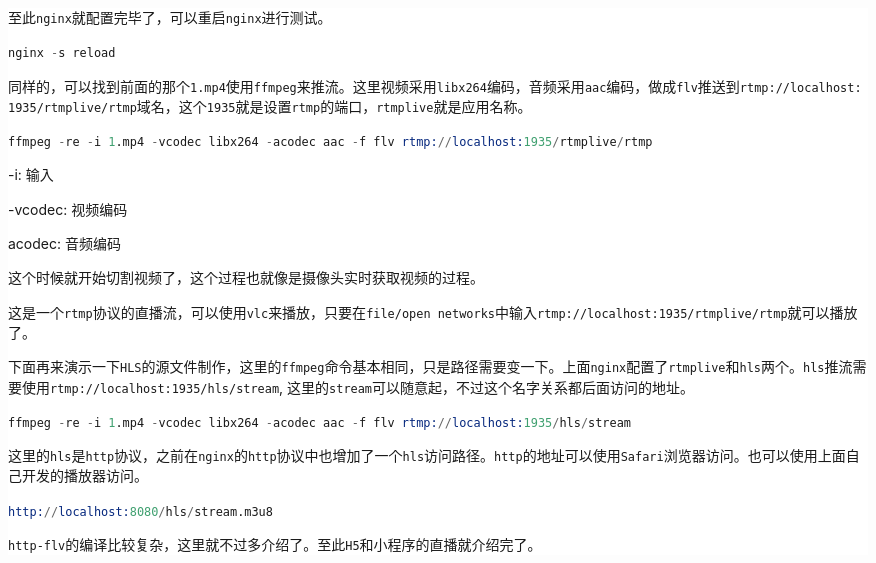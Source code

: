 至此```nginx```就配置完毕了，可以重启```nginx```进行测试。

```js
nginx -s reload
```

同样的，可以找到前面的那个```1.mp4```使用```ffmpeg```来推流。这里视频采用```libx264```编码，音频采用```aac```编码，做成```flv```推送到```rtmp://localhost:1935/rtmplive/rtmp```域名，这个```1935```就是设置```rtmp```的端口，```rtmplive```就是应用名称。

```s
ffmpeg -re -i 1.mp4 -vcodec libx264 -acodec aac -f flv rtmp://localhost:1935/rtmplive/rtmp
```

-i: 输入

-vcodec: 视频编码

acodec: 音频编码

这个时候就开始切割视频了，这个过程也就像是摄像头实时获取视频的过程。

这是一个```rtmp```协议的直播流，可以使用```vlc```来播放，只要在```file/open networks```中输入```rtmp://localhost:1935/rtmplive/rtmp```就可以播放了。


下面再来演示一下```HLS```的源文件制作，这里的```ffmpeg```命令基本相同，只是路径需要变一下。上面```nginx```配置了```rtmplive```和```hls```两个。```hls```推流需要使用```rtmp://localhost:1935/hls/stream```, 这里的```stream```可以随意起，不过这个名字关系都后面访问的地址。

```s
ffmpeg -re -i 1.mp4 -vcodec libx264 -acodec aac -f flv rtmp://localhost:1935/hls/stream
```

这里的```hls```是```http```协议，之前在```nginx```的```http```协议中也增加了一个```hls```访问路径。```http```的地址可以使用```Safari```浏览器访问。也可以使用上面自己开发的播放器访问。

```s
http://localhost:8080/hls/stream.m3u8
```

```http-flv```的编译比较复杂，这里就不过多介绍了。至此```H5```和小程序的直播就介绍完了。
